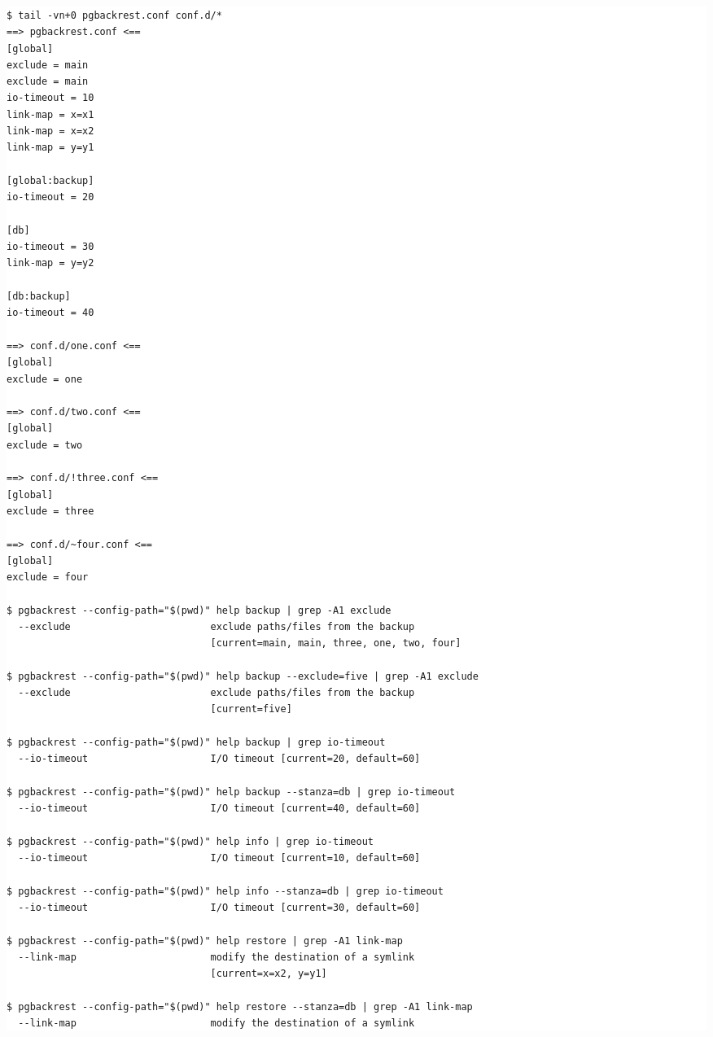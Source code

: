 [default-config]:  https://pgbackrest.org/configuration.html#introduction
[file-precedence]: https://pgbackrest.org/user-guide.html#quickstart/configure-stanza
[parse.auto.c]: https://github.com/pgbackrest/pgbackrest/blob/release/2.37/src/config/parse.auto.c

```console
$ tail -vn+0 pgbackrest.conf conf.d/*
==> pgbackrest.conf <==
[global]
exclude = main
exclude = main
io-timeout = 10
link-map = x=x1
link-map = x=x2
link-map = y=y1

[global:backup]
io-timeout = 20

[db]
io-timeout = 30
link-map = y=y2

[db:backup]
io-timeout = 40

==> conf.d/one.conf <==
[global]
exclude = one

==> conf.d/two.conf <==
[global]
exclude = two

==> conf.d/!three.conf <==
[global]
exclude = three

==> conf.d/~four.conf <==
[global]
exclude = four

$ pgbackrest --config-path="$(pwd)" help backup | grep -A1 exclude
  --exclude                        exclude paths/files from the backup
                                   [current=main, main, three, one, two, four]

$ pgbackrest --config-path="$(pwd)" help backup --exclude=five | grep -A1 exclude
  --exclude                        exclude paths/files from the backup
                                   [current=five]

$ pgbackrest --config-path="$(pwd)" help backup | grep io-timeout
  --io-timeout                     I/O timeout [current=20, default=60]

$ pgbackrest --config-path="$(pwd)" help backup --stanza=db | grep io-timeout
  --io-timeout                     I/O timeout [current=40, default=60]

$ pgbackrest --config-path="$(pwd)" help info | grep io-timeout
  --io-timeout                     I/O timeout [current=10, default=60]

$ pgbackrest --config-path="$(pwd)" help info --stanza=db | grep io-timeout
  --io-timeout                     I/O timeout [current=30, default=60]

$ pgbackrest --config-path="$(pwd)" help restore | grep -A1 link-map
  --link-map                       modify the destination of a symlink
                                   [current=x=x2, y=y1]

$ pgbackrest --config-path="$(pwd)" help restore --stanza=db | grep -A1 link-map
  --link-map                       modify the destination of a symlink
```